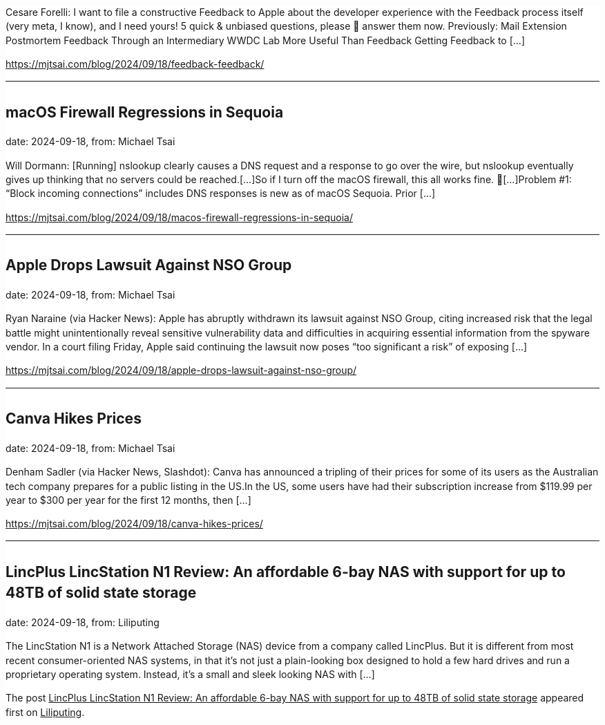 Cesare Forelli: I want to file a constructive Feedback to Apple about the developer experience with the Feedback process itself (very meta, I know), and I need yours! 5 quick &#38; unbiased questions, please &#x1F64F; answer them now. Previously: Mail Extension Postmortem Feedback Through an Intermediary WWDC Lab More Useful Than Feedback Getting Feedback to [&#8230;] 

<https://mjtsai.com/blog/2024/09/18/feedback-feedback/>

---

## macOS Firewall Regressions in Sequoia

date: 2024-09-18, from: Michael Tsai

Will Dormann: [Running] nslookup clearly causes a DNS request and a response to go over the wire, but nslookup eventually gives up thinking that no servers could be reached.[&#8230;]So if I turn off the macOS firewall, this all works fine. &#x1F914;[&#8230;]Problem #1: &#8220;Block incoming connections&#8221; includes DNS responses is new as of macOS Sequoia. Prior [&#8230;] 

<https://mjtsai.com/blog/2024/09/18/macos-firewall-regressions-in-sequoia/>

---

## Apple Drops Lawsuit Against NSO Group

date: 2024-09-18, from: Michael Tsai

Ryan Naraine (via Hacker News): Apple has abruptly withdrawn its lawsuit against NSO Group, citing increased risk that the legal battle might unintentionally reveal sensitive vulnerability data and difficulties in acquiring essential information from the spyware vendor. In a court filing Friday, Apple said continuing the lawsuit now poses &#8220;too significant a risk&#8221; of exposing [&#8230;] 

<https://mjtsai.com/blog/2024/09/18/apple-drops-lawsuit-against-nso-group/>

---

## Canva Hikes Prices

date: 2024-09-18, from: Michael Tsai

Denham Sadler (via Hacker News, Slashdot): Canva has announced a tripling of their prices for some of its users as the Australian tech company prepares for a public listing in the US.In the US, some users have had their subscription increase from $119.99 per year to $300 per year for the first 12 months, then [&#8230;] 

<https://mjtsai.com/blog/2024/09/18/canva-hikes-prices/>

---

## LincPlus LincStation N1 Review: An affordable 6-bay NAS with support for up to 48TB of solid state storage

date: 2024-09-18, from: Liliputing

<p>The LincStation N1 is a Network Attached Storage (NAS) device from a company called LincPlus. But it is different from most recent consumer-oriented NAS systems, in that it&#8217;s not just a plain-looking box designed to hold a few hard drives and run a proprietary operating system. Instead, it&#8217;s a small and sleek looking NAS with [&#8230;]</p>
<p>The post <a href="https://liliputing.com/lincplus-lincstation-n1-review-an-affordable-6-bay-nas-with-support-for-up-to-48tb-of-solid-state-storage/">LincPlus LincStation N1 Review: An affordable 6-bay NAS with support for up to 48TB of solid state storage</a> appeared first on <a href="https://liliputing.com">Liliputing</a>.</p>
 